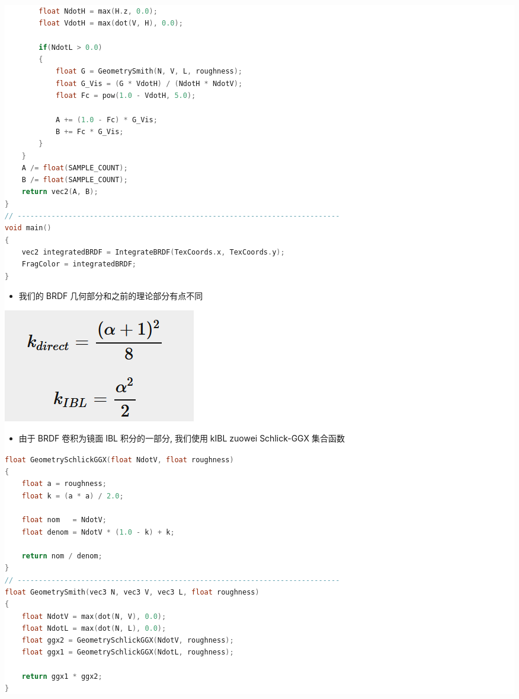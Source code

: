 ```c++
        float NdotH = max(H.z, 0.0);
        float VdotH = max(dot(V, H), 0.0);

        if(NdotL > 0.0)
        {
            float G = GeometrySmith(N, V, L, roughness);
            float G_Vis = (G * VdotH) / (NdotH * NdotV);
            float Fc = pow(1.0 - VdotH, 5.0);

            A += (1.0 - Fc) * G_Vis;
            B += Fc * G_Vis;
        }
    }
    A /= float(SAMPLE_COUNT);
    B /= float(SAMPLE_COUNT);
    return vec2(A, B);
}
// ----------------------------------------------------------------------------
void main() 
{
    vec2 integratedBRDF = IntegrateBRDF(TexCoords.x, TexCoords.y);
    FragColor = integratedBRDF;
}
```

* 我们的 BRDF 几何部分和之前的理论部分有点不同

![](Media/substitutef05.png)

* 由于 BRDF 卷积为镜面 IBL 积分的一部分, 我们使用 kIBL zuowei  Schlick-GGX 集合函数

```c++
float GeometrySchlickGGX(float NdotV, float roughness)
{
    float a = roughness;
    float k = (a * a) / 2.0;

    float nom   = NdotV;
    float denom = NdotV * (1.0 - k) + k;

    return nom / denom;
}
// ----------------------------------------------------------------------------
float GeometrySmith(vec3 N, vec3 V, vec3 L, float roughness)
{
    float NdotV = max(dot(N, V), 0.0);
    float NdotL = max(dot(N, L), 0.0);
    float ggx2 = GeometrySchlickGGX(NdotV, roughness);
    float ggx1 = GeometrySchlickGGX(NdotL, roughness);

    return ggx1 * ggx2;
}  
```

